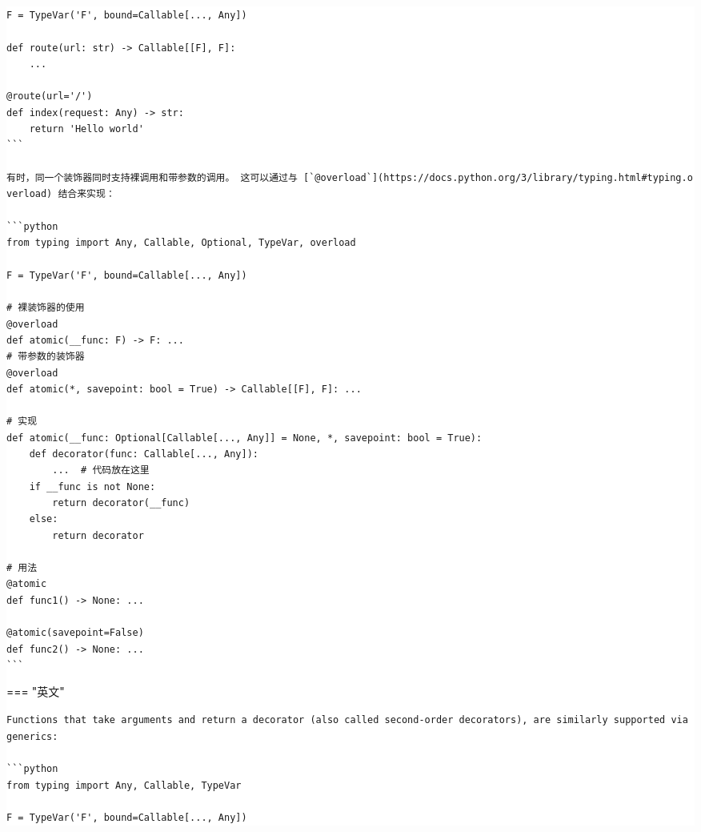     F = TypeVar('F', bound=Callable[..., Any])

    def route(url: str) -> Callable[[F], F]:
        ...

    @route(url='/')
    def index(request: Any) -> str:
        return 'Hello world'
    ```

    有时，同一个装饰器同时支持裸调用和带参数的调用。 这可以通过与 [`@overload`](https://docs.python.org/3/library/typing.html#typing.overload) 结合来实现：

    ```python
    from typing import Any, Callable, Optional, TypeVar, overload

    F = TypeVar('F', bound=Callable[..., Any])

    # 裸装饰器的使用
    @overload
    def atomic(__func: F) -> F: ...
    # 带参数的装饰器
    @overload
    def atomic(*, savepoint: bool = True) -> Callable[[F], F]: ...

    # 实现
    def atomic(__func: Optional[Callable[..., Any]] = None, *, savepoint: bool = True):
        def decorator(func: Callable[..., Any]):
            ...  # 代码放在这里
        if __func is not None:
            return decorator(__func)
        else:
            return decorator

    # 用法
    @atomic
    def func1() -> None: ...

    @atomic(savepoint=False)
    def func2() -> None: ...
    ```

=== "英文"

    Functions that take arguments and return a decorator (also called second-order decorators), are similarly supported via generics:

    ```python
    from typing import Any, Callable, TypeVar

    F = TypeVar('F', bound=Callable[..., Any])
